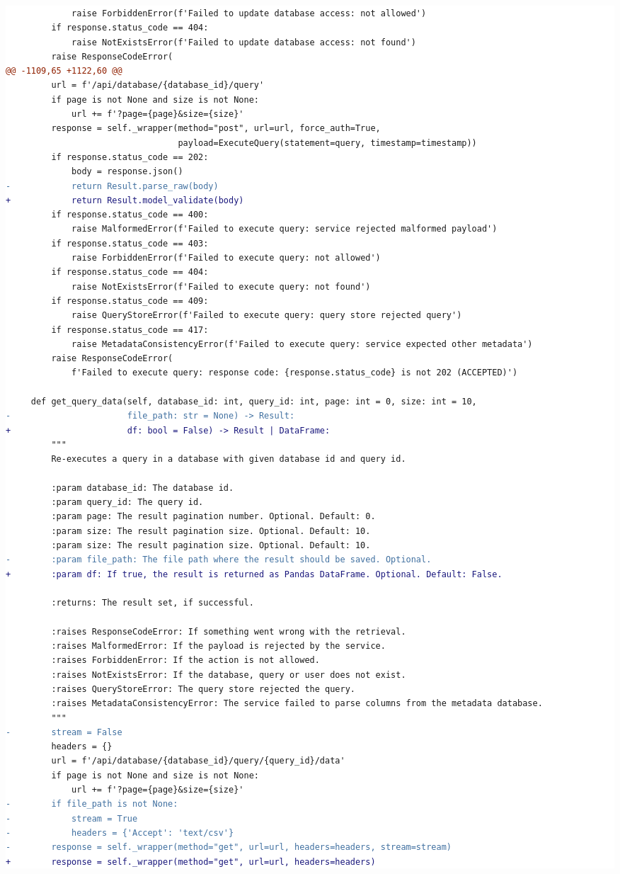 ```diff
             raise ForbiddenError(f'Failed to update database access: not allowed')
         if response.status_code == 404:
             raise NotExistsError(f'Failed to update database access: not found')
         raise ResponseCodeError(
@@ -1109,65 +1122,60 @@
         url = f'/api/database/{database_id}/query'
         if page is not None and size is not None:
             url += f'?page={page}&size={size}'
         response = self._wrapper(method="post", url=url, force_auth=True,
                                  payload=ExecuteQuery(statement=query, timestamp=timestamp))
         if response.status_code == 202:
             body = response.json()
-            return Result.parse_raw(body)
+            return Result.model_validate(body)
         if response.status_code == 400:
             raise MalformedError(f'Failed to execute query: service rejected malformed payload')
         if response.status_code == 403:
             raise ForbiddenError(f'Failed to execute query: not allowed')
         if response.status_code == 404:
             raise NotExistsError(f'Failed to execute query: not found')
         if response.status_code == 409:
             raise QueryStoreError(f'Failed to execute query: query store rejected query')
         if response.status_code == 417:
             raise MetadataConsistencyError(f'Failed to execute query: service expected other metadata')
         raise ResponseCodeError(
             f'Failed to execute query: response code: {response.status_code} is not 202 (ACCEPTED)')
 
     def get_query_data(self, database_id: int, query_id: int, page: int = 0, size: int = 10,
-                       file_path: str = None) -> Result:
+                       df: bool = False) -> Result | DataFrame:
         """
         Re-executes a query in a database with given database id and query id.
 
         :param database_id: The database id.
         :param query_id: The query id.
         :param page: The result pagination number. Optional. Default: 0.
         :param size: The result pagination size. Optional. Default: 10.
         :param size: The result pagination size. Optional. Default: 10.
-        :param file_path: The file path where the result should be saved. Optional.
+        :param df: If true, the result is returned as Pandas DataFrame. Optional. Default: False.
 
         :returns: The result set, if successful.
 
         :raises ResponseCodeError: If something went wrong with the retrieval.
         :raises MalformedError: If the payload is rejected by the service.
         :raises ForbiddenError: If the action is not allowed.
         :raises NotExistsError: If the database, query or user does not exist.
         :raises QueryStoreError: The query store rejected the query.
         :raises MetadataConsistencyError: The service failed to parse columns from the metadata database.
         """
-        stream = False
         headers = {}
         url = f'/api/database/{database_id}/query/{query_id}/data'
         if page is not None and size is not None:
             url += f'?page={page}&size={size}'
-        if file_path is not None:
-            stream = True
-            headers = {'Accept': 'text/csv'}
-        response = self._wrapper(method="get", url=url, headers=headers, stream=stream)
+        response = self._wrapper(method="get", url=url, headers=headers)
```